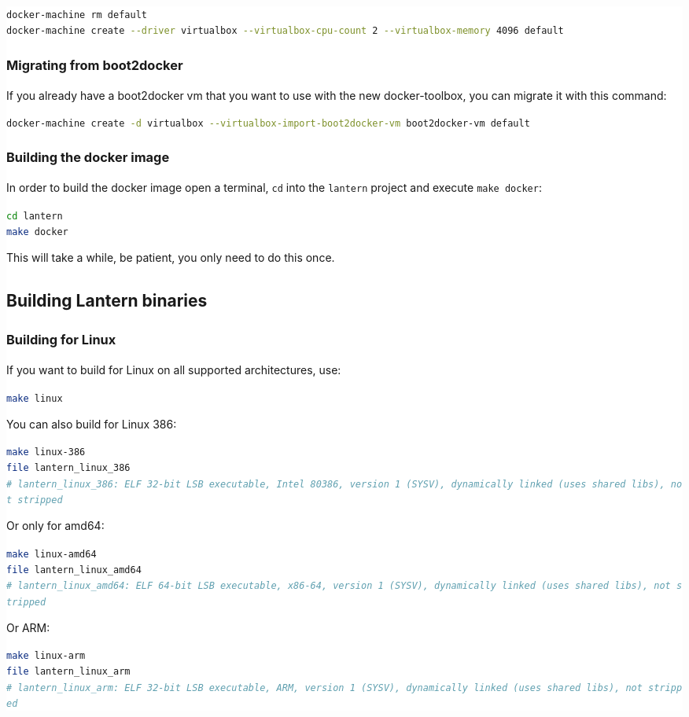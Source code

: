 ```bash
docker-machine rm default
docker-machine create --driver virtualbox --virtualbox-cpu-count 2 --virtualbox-memory 4096 default
```

### Migrating from boot2docker

If you already have a boot2docker vm that you want to use with the new
docker-toolbox, you can migrate it with this command:

```bash
docker-machine create -d virtualbox --virtualbox-import-boot2docker-vm boot2docker-vm default
```

### Building the docker image

In order to build the docker image open a terminal, `cd` into the
`lantern` project and execute `make docker`:

```sh
cd lantern
make docker
```

This will take a while, be patient, you only need to do this once.

## Building Lantern binaries

### Building for Linux

If you want to build for Linux on all supported architectures, use:

```sh
make linux
```

You can also build for Linux 386:

```sh
make linux-386
file lantern_linux_386
# lantern_linux_386: ELF 32-bit LSB executable, Intel 80386, version 1 (SYSV), dynamically linked (uses shared libs), not stripped
```

Or only for amd64:

```sh
make linux-amd64
file lantern_linux_amd64
# lantern_linux_amd64: ELF 64-bit LSB executable, x86-64, version 1 (SYSV), dynamically linked (uses shared libs), not stripped
```

Or ARM:

```sh
make linux-arm
file lantern_linux_arm
# lantern_linux_arm: ELF 32-bit LSB executable, ARM, version 1 (SYSV), dynamically linked (uses shared libs), not stripped
```
